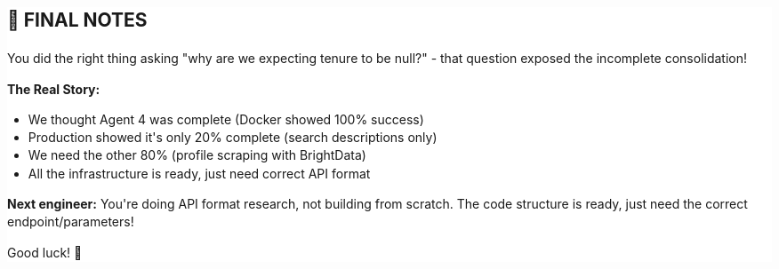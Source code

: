 
## 🎊 FINAL NOTES

You did the right thing asking "why are we expecting tenure to be null?" - that question exposed the incomplete consolidation!

**The Real Story:**
- We thought Agent 4 was complete (Docker showed 100% success)
- Production showed it's only 20% complete (search descriptions only)
- We need the other 80% (profile scraping with BrightData)
- All the infrastructure is ready, just need correct API format

**Next engineer:** You're doing API format research, not building from scratch. The code structure is ready, just need the correct endpoint/parameters!

Good luck! 🚀
